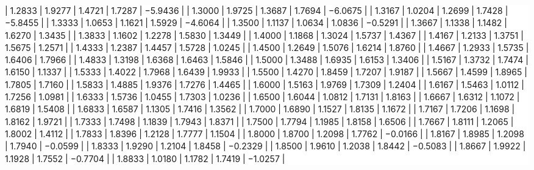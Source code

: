 | $1.2833$ | $1.9277$ | $1.4721$ | $1.7287$ | $-5.9436$ |
| $1.3000$ | $1.9725$ | $1.3687$ | $1.7694$ | $-6.0675$ |
| $1.3167$ | $1.0204$ | $1.2699$ | $1.7428$ | $-5.8455$ |
| $1.3333$ | $1.0653$ | $1.1621$ | $1.5929$ | $-4.6064$ |
| $1.3500$ | $1.1137$ | $1.0634$ | $1.0836$ | $-0.5291$ |
| $1.3667$ | $1.1338$ | $1.1482$ | $1.6270$ | $1.3435$ |
| $1.3833$ | $1.1602$ | $1.2278$ | $1.5830$ | $1.3449$ |
| $1.4000$ | $1.1868$ | $1.3024$ | $1.5737$ | $1.4367$ |
| $1.4167$ | $1.2133$ | $1.3751$ | $1.5675$ | $1.2571$ |
| $1.4333$ | $1.2387$ | $1.4457$ | $1.5728$ | $1.0245$ |
| $1.4500$ | $1.2649$ | $1.5076$ | $1.6214$ | $1.8760$ |
| $1.4667$ | $1.2933$ | $1.5735$ | $1.6406$ | $1.7966$ |
| $1.4833$ | $1.3198$ | $1.6368$ | $1.6463$ | $1.5846$ |
| $1.5000$ | $1.3488$ | $1.6935$ | $1.6153$ | $1.3406$ |
| $1.5167$ | $1.3732$ | $1.7474$ | $1.6150$ | $1.1337$ |
| $1.5333$ | $1.4022$ | $1.7968$ | $1.6439$ | $1.9933$ |
| $1.5500$ | $1.4270$ | $1.8459$ | $1.7207$ | $1.9187$ |
| $1.5667$ | $1.4599$ | $1.8965$ | $1.7805$ | $1.7160$ |
| $1.5833$ | $1.4885$ | $1.9376$ | $1.7276$ | $1.4465$ |
| $1.6000$ | $1.5163$ | $1.9769$ | $1.7309$ | $1.2404$ |
| $1.6167$ | $1.5463$ | $1.0112$ | $1.7256$ | $1.0981$ |
| $1.6333$ | $1.5736$ | $1.0455$ | $1.7303$ | $1.0236$ |
| $1.6500$ | $1.6044$ | $1.0812$ | $1.7131$ | $1.8163$ |
| $1.6667$ | $1.6312$ | $1.1072$ | $1.6819$ | $1.5408$ |
| $1.6833$ | $1.6587$ | $1.1305$ | $1.7416$ | $1.3562$ |
| $1.7000$ | $1.6890$ | $1.1527$ | $1.8135$ | $1.1672$ |
| $1.7167$ | $1.7206$ | $1.1698$ | $1.8162$ | $1.9721$ |
| $1.7333$ | $1.7498$ | $1.1839$ | $1.7943$ | $1.8371$ |
| $1.7500$ | $1.7794$ | $1.1985$ | $1.8158$ | $1.6506$ |
| $1.7667$ | $1.8111$ | $1.2065$ | $1.8002$ | $1.4112$ |
| $1.7833$ | $1.8396$ | $1.2128$ | $1.7777$ | $1.1504$ |
| $1.8000$ | $1.8700$ | $1.2098$ | $1.7762$ | $-0.0166$ |
| $1.8167$ | $1.8985$ | $1.2098$ | $1.7940$ | $-0.0599$ |
| $1.8333$ | $1.9290$ | $1.2104$ | $1.8458$ | $-0.2329$ |
| $1.8500$ | $1.9610$ | $1.2038$ | $1.8442$ | $-0.5083$ |
| $1.8667$ | $1.9922$ | $1.1928$ | $1.7552$ | $-0.7704$ |
| $1.8833$ | $1.0180$ | $1.1782$ | $1.7419$ | $-1.0257$ |